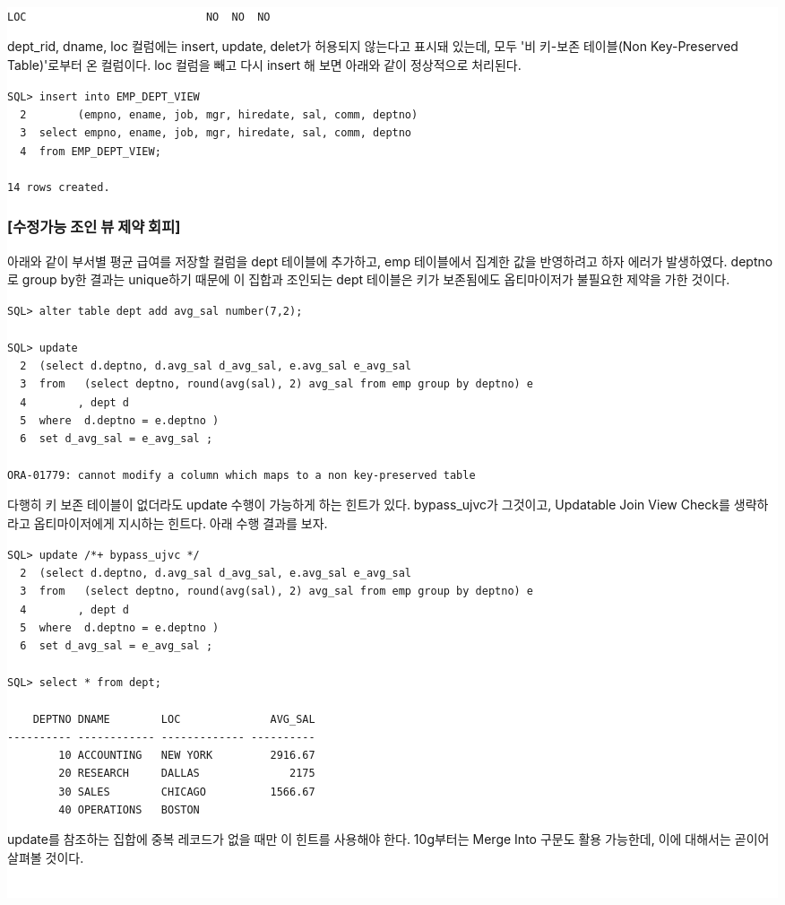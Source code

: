 ```
LOC                            NO  NO  NO
```
dept_rid, dname, loc 컬럼에는 insert, update, delet가 허용되지 않는다고 표시돼 있는데, 모두 '비 키-보존 테이블(Non Key-Preserved Table)'로부터 온 컬럼이다.
loc 컬럼을 빼고 다시 insert 해 보면 아래와 같이 정상적으로 처리된다.
```
SQL> insert into EMP_DEPT_VIEW
  2        (empno, ename, job, mgr, hiredate, sal, comm, deptno)
  3  select empno, ename, job, mgr, hiredate, sal, comm, deptno
  4  from EMP_DEPT_VIEW;

14 rows created.
```

### [수정가능 조인 뷰 제약 회피]
아래와 같이 부서별 평균 급여를 저장할 컬럼을 dept 테이블에 추가하고, emp 테이블에서 집계한 값을 반영하려고 하자 에러가 발생하였다.
deptno로 group by한 결과는 unique하기 때문에 이 집합과 조인되는 dept 테이블은 키가 보존됨에도 옵티마이저가 불필요한 제약을 가한 것이다.
```
SQL> alter table dept add avg_sal number(7,2);

SQL> update
  2  (select d.deptno, d.avg_sal d_avg_sal, e.avg_sal e_avg_sal
  3  from   (select deptno, round(avg(sal), 2) avg_sal from emp group by deptno) e
  4        , dept d
  5  where  d.deptno = e.deptno )
  6  set d_avg_sal = e_avg_sal ;

ORA-01779: cannot modify a column which maps to a non key-preserved table
```
다행히 키 보존 테이블이 없더라도 update 수행이 가능하게 하는 힌트가 있다. bypass_ujvc가 그것이고, Updatable Join View Check를 생략하라고 옵티마이저에게 지시하는 힌트다.
아래 수행 결과를 보자.
```
SQL> update /*+ bypass_ujvc */
  2  (select d.deptno, d.avg_sal d_avg_sal, e.avg_sal e_avg_sal
  3  from   (select deptno, round(avg(sal), 2) avg_sal from emp group by deptno) e
  4        , dept d
  5  where  d.deptno = e.deptno )
  6  set d_avg_sal = e_avg_sal ;

SQL> select * from dept;

    DEPTNO DNAME        LOC              AVG_SAL
---------- ------------ ------------- ----------
        10 ACCOUNTING   NEW YORK         2916.67
        20 RESEARCH     DALLAS              2175
        30 SALES        CHICAGO          1566.67
        40 OPERATIONS   BOSTON
```
update를 참조하는 집합에 중복 레코드가 없을 때만 이 힌트를 사용해야 한다. 10g부터는 Merge Into 구문도 활용 가능한데, 이에 대해서는 곧이어 살펴볼 것이다.

<br/>
